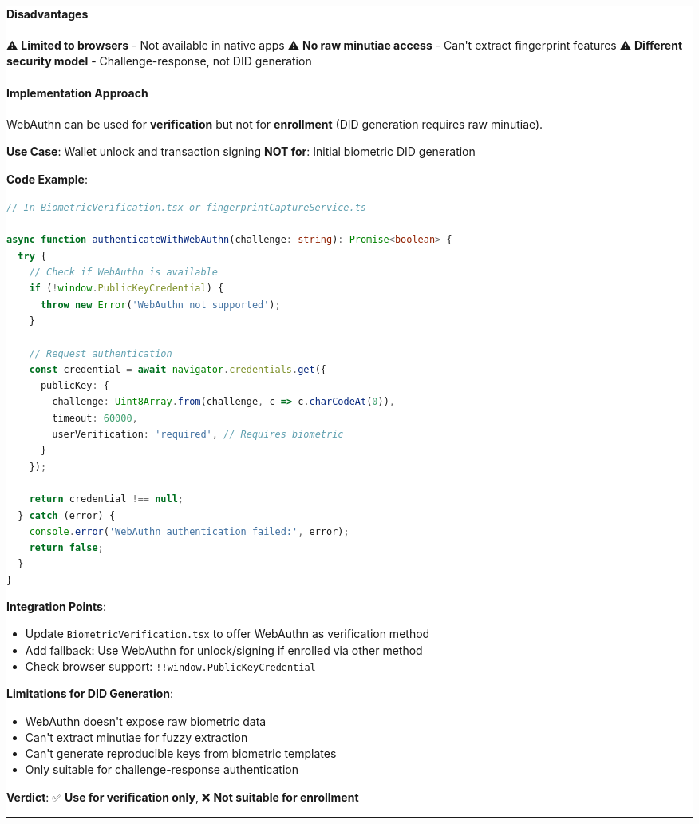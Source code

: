 #### Disadvantages

⚠️ **Limited to browsers** - Not available in native apps
⚠️ **No raw minutiae access** - Can't extract fingerprint features
⚠️ **Different security model** - Challenge-response, not DID generation

#### Implementation Approach

WebAuthn can be used for **verification** but not for **enrollment** (DID generation requires raw minutiae).

**Use Case**: Wallet unlock and transaction signing
**NOT for**: Initial biometric DID generation

**Code Example**:
```typescript
// In BiometricVerification.tsx or fingerprintCaptureService.ts

async function authenticateWithWebAuthn(challenge: string): Promise<boolean> {
  try {
    // Check if WebAuthn is available
    if (!window.PublicKeyCredential) {
      throw new Error('WebAuthn not supported');
    }

    // Request authentication
    const credential = await navigator.credentials.get({
      publicKey: {
        challenge: Uint8Array.from(challenge, c => c.charCodeAt(0)),
        timeout: 60000,
        userVerification: 'required', // Requires biometric
      }
    });

    return credential !== null;
  } catch (error) {
    console.error('WebAuthn authentication failed:', error);
    return false;
  }
}
```

**Integration Points**:
- Update `BiometricVerification.tsx` to offer WebAuthn as verification method
- Add fallback: Use WebAuthn for unlock/signing if enrolled via other method
- Check browser support: `!!window.PublicKeyCredential`

**Limitations for DID Generation**:
- WebAuthn doesn't expose raw biometric data
- Can't extract minutiae for fuzzy extraction
- Can't generate reproducible keys from biometric templates
- Only suitable for challenge-response authentication

**Verdict**: ✅ **Use for verification only**, ❌ **Not suitable for enrollment**

---